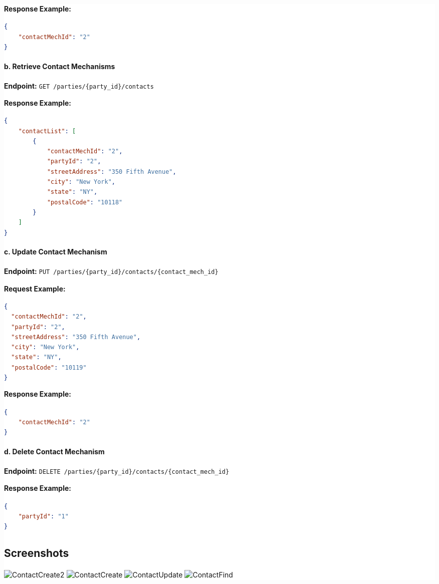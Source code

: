 **Response Example:**
```json
{
    "contactMechId": "2"
}
```





#### b. Retrieve Contact Mechanisms
**Endpoint:** `GET /parties/{party_id}/contacts`

**Response Example:**
```json
{
    "contactList": [
        {
            "contactMechId": "2",
            "partyId": "2",
            "streetAddress": "350 Fifth Avenue",
            "city": "New York",
            "state": "NY",
            "postalCode": "10118"
        }
    ]
}
```

#### c. Update Contact Mechanism
**Endpoint:** `PUT /parties/{party_id}/contacts/{contact_mech_id}`

**Request Example:**
```json
{
  "contactMechId": "2",
  "partyId": "2",
  "streetAddress": "350 Fifth Avenue",
  "city": "New York",
  "state": "NY",
  "postalCode": "10119"
}
```

**Response Example:**
```json
{
    "contactMechId": "2"
}
```

#### d. Delete Contact Mechanism
**Endpoint:** `DELETE /parties/{party_id}/contacts/{contact_mech_id}`

**Response Example:**
```json
{
    "partyId": "1"
}
```
## Screenshots
![ContactCreate2](https://github.com/user-attachments/assets/645ebb90-cb69-409b-970a-94c630f731d1)
![ContactCreate](https://github.com/user-attachments/assets/1f720aba-9205-4f6d-9743-5c70542b7ca0)
![ContactUpdate](https://github.com/user-attachments/assets/fde7a766-e7f1-408d-a741-5d22dc7da82f)
![ContactFind](https://github.com/user-attachments/assets/76651469-a32d-448a-86c9-e628d080417e)